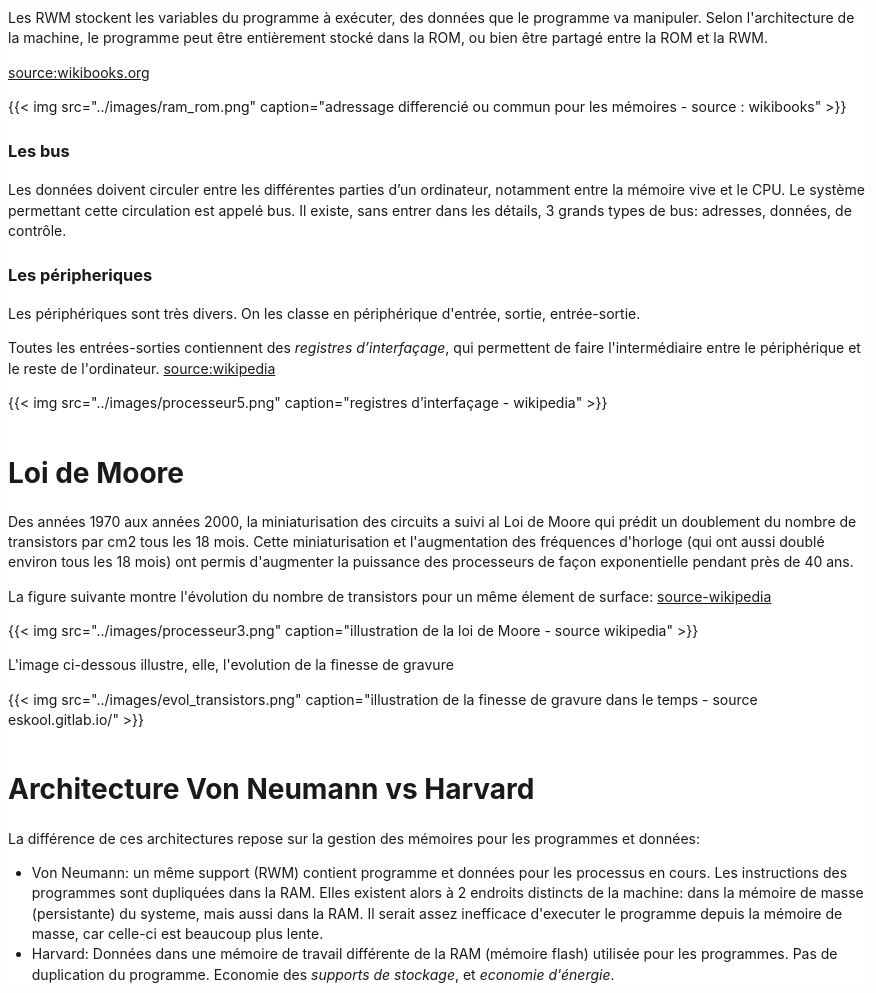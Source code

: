 Les RWM stockent les variables du programme à exécuter, des données que le programme va manipuler. Selon l'architecture de la machine, le programme peut être entièrement stocké dans la ROM, ou bien être partagé entre la ROM et la RWM.

[source:wikibooks.org](https://fr.wikibooks.org/wiki/Fonctionnement_d%27un_ordinateur/L%27architecture_de_base_d%27un_ordinateur#Les_architectures_Harvard_et_Von_Neumann)

{{< img src="../images/ram_rom.png" caption="adressage differencié ou commun pour les mémoires  - source : wikibooks" >}}

### Les bus
Les données doivent circuler entre les différentes parties d’un ordinateur, notamment entre la mémoire vive et le CPU. Le système permettant cette circulation est appelé bus. Il existe, sans entrer dans les détails, 3 grands types de bus: adresses, données, de contrôle.

### Les péripheriques
Les périphériques sont très divers. On les classe en périphérique d'entrée, sortie, entrée-sortie. 

Toutes les entrées-sorties contiennent des *registres d’interfaçage*, qui permettent de faire l'intermédiaire entre le périphérique et le reste de l'ordinateur. [source:wikipedia](https://fr.wikibooks.org/wiki/Fonctionnement_d%27un_ordinateur/L%27architecture_de_base_d%27un_ordinateur#Les_entr%C3%A9es-sorties)

{{< img src="../images/processeur5.png" caption="registres d’interfaçage - wikipedia" >}}

# Loi de Moore
Des années 1970 aux années 2000, la miniaturisation des circuits a suivi al Loi de Moore qui prédit un doublement du nombre de transistors par cm2 tous les 18 mois. Cette miniaturisation et l'augmentation des fréquences d'horloge (qui ont aussi doublé environ tous les 18 mois) ont permis d'augmenter la puissance des processeurs de façon exponentielle pendant près de 40 ans.

La figure suivante montre l'évolution du nombre de transistors pour un même élement de surface: [source-wikipedia](https://fr.wikipedia.org/wiki/Loi_de_Moore)

{{< img src="../images/processeur3.png" caption="illustration de la loi de Moore - source wikipedia" >}}

L'image ci-dessous illustre, elle, l'evolution de la finesse de gravure

{{< img src="../images/evol_transistors.png" caption="illustration de la finesse de gravure dans le temps - source eskool.gitlab.io/" >}}

# Architecture Von Neumann vs Harvard
La différence de ces architectures repose sur la gestion des mémoires pour les programmes et données:

* Von Neumann: un même support (RWM) contient programme et données pour les processus en cours. Les instructions des programmes sont dupliquées dans la RAM. Elles existent alors à 2 endroits distincts de la machine: dans la mémoire de masse (persistante) du systeme, mais aussi dans la RAM. Il serait assez inefficace d'executer le programme depuis la mémoire de masse, car celle-ci est beaucoup plus lente.
* Harvard: Données dans une mémoire de travail différente de la RAM (mémoire flash) utilisée pour les programmes. Pas de duplication du programme. Economie des *supports de stockage*, et *economie d'énergie*.
